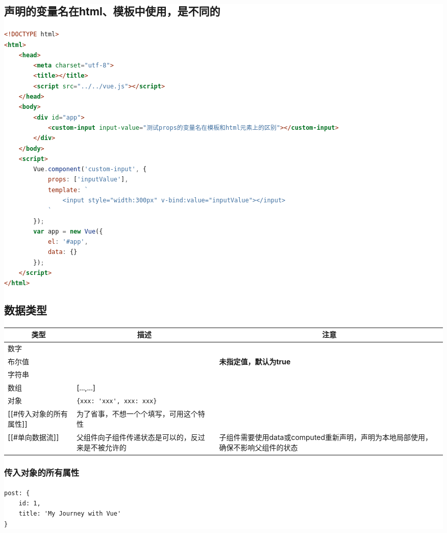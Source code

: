 ## 声明的变量名在html、模板中使用，是不同的
```html
<!DOCTYPE html>
<html>
	<head>
		<meta charset="utf-8">
		<title></title>
		<script src="../../vue.js"></script>
	</head>
	<body>
		<div id="app">
			<custom-input input-value="测试props的变量名在模板和html元素上的区别"></custom-input>
		</div>
	</body>
	<script>
		Vue.component('custom-input', {
			props: ['inputValue'],
			template: `
				<input style="width:300px" v-bind:value="inputValue"></input>
			`
		});
		var app = new Vue({
			el: '#app',
			data: {}
		});
	</script>
</html>
```

## 数据类型
| 类型                    | 描述                                   | 注意                     |
| ----------------------- | -------------------------------------- | ------------------------ |
| 数字                    |                                        |                          |
| 布尔值                  |                                        | **未指定值，默认为true** |
| 字符串                  |                                        |                          |
| 数组                    | [...,...]                              |                          |
| 对象                    | `{xxx: 'xxx', xxx: xxx}`               |                          |
| [[#传入对象的所有属性]] | 为了省事，不想一个个填写，可用这个特性 |                          |
| [[#单向数据流]]                        | 父组件向子组件传递状态是可以的，反过来是不被允许的                                       | 子组件需要使用data或computed重新声明，声明为本地局部使用，确保不影响父组件的状态                        |


### 传入对象的所有属性
```
post: {  
	id: 1,  
	title: 'My Journey with Vue'  
}
```
